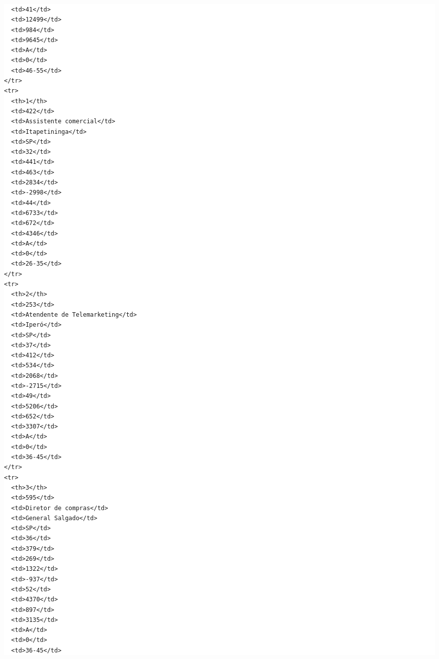       <td>41</td>
      <td>12499</td>
      <td>984</td>
      <td>9645</td>
      <td>A</td>
      <td>0</td>
      <td>46-55</td>
    </tr>
    <tr>
      <th>1</th>
      <td>422</td>
      <td>Assistente comercial</td>
      <td>Itapetininga</td>
      <td>SP</td>
      <td>32</td>
      <td>441</td>
      <td>463</td>
      <td>2834</td>
      <td>-2998</td>
      <td>44</td>
      <td>6733</td>
      <td>672</td>
      <td>4346</td>
      <td>A</td>
      <td>0</td>
      <td>26-35</td>
    </tr>
    <tr>
      <th>2</th>
      <td>253</td>
      <td>Atendente de Telemarketing</td>
      <td>Iperó</td>
      <td>SP</td>
      <td>37</td>
      <td>412</td>
      <td>534</td>
      <td>2068</td>
      <td>-2715</td>
      <td>49</td>
      <td>5206</td>
      <td>652</td>
      <td>3307</td>
      <td>A</td>
      <td>0</td>
      <td>36-45</td>
    </tr>
    <tr>
      <th>3</th>
      <td>595</td>
      <td>Diretor de compras</td>
      <td>General Salgado</td>
      <td>SP</td>
      <td>36</td>
      <td>379</td>
      <td>269</td>
      <td>1322</td>
      <td>-937</td>
      <td>52</td>
      <td>4370</td>
      <td>897</td>
      <td>3135</td>
      <td>A</td>
      <td>0</td>
      <td>36-45</td>